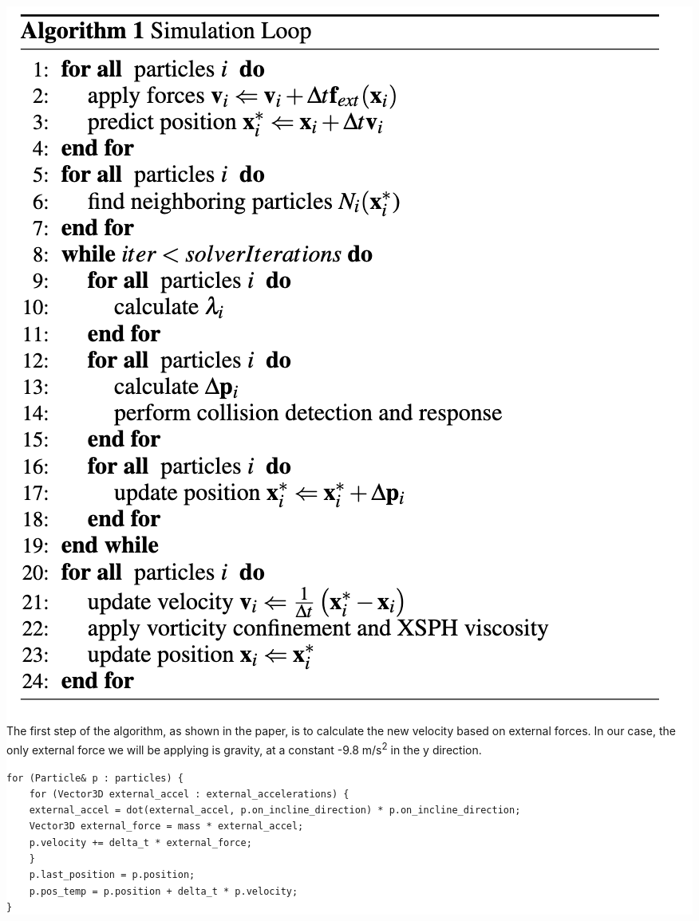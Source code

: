 ![](images/algorithm.png)

The first step of the algorithm, as shown in the paper, is to calculate the new velocity based on external forces. In our case, the only external force we will be applying is gravity, at a constant -9.8 m/s<sup>2</sup> in the y direction. 

    for (Particle& p : particles) {
        for (Vector3D external_accel : external_accelerations) {
        external_accel = dot(external_accel, p.on_incline_direction) * p.on_incline_direction;
        Vector3D external_force = mass * external_accel;
        p.velocity += delta_t * external_force;
        }
        p.last_position = p.position;
        p.pos_temp = p.position + delta_t * p.velocity;
    }

